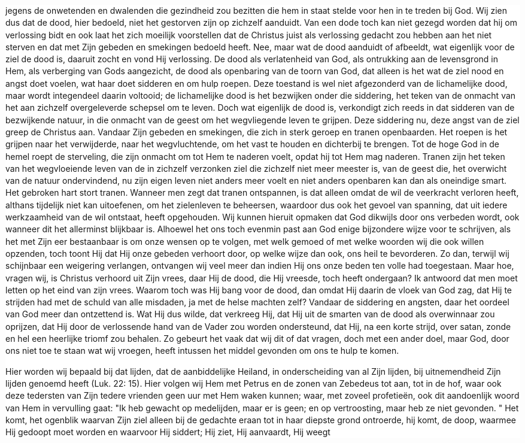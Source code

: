jegens de onwetenden en dwalenden die gezindheid zou bezitten die hem in staat stelde voor hen in te treden bij God. Wij zien dus dat de dood, hier bedoeld, niet het gestorven zijn op zichzelf aanduidt. Van een dode toch kan niet gezegd worden dat hij om verlossing bidt en ook laat het zich moeilijk voorstellen dat de Christus juist als verlossing gedacht zou hebben aan het niet sterven en dat met Zijn gebeden en smekingen bedoeld heeft. Nee, maar wat de dood aanduidt of afbeeldt, wat eigenlijk voor de ziel de dood is, daaruit zocht en vond Hij verlossing. De dood als verlatenheid van God, als ontrukking aan de levensgrond in Hem, als verberging van Gods aangezicht, de dood als openbaring van de toorn van God, dat alleen is het wat de ziel nood en angst doet voelen, wat haar doet sidderen en om hulp roepen. Deze toestand is wel niet afgezonderd van de lichamelijke dood, maar wordt integendeel daarin voltooid; de lichamelijke dood is het bezwijken onder die siddering, het teken van de onmacht van het aan zichzelf overgeleverde schepsel om te leven. Doch wat eigenlijk de dood is, verkondigt zich reeds in dat sidderen van de bezwijkende natuur, in die onmacht van de geest om het wegvliegende leven te grijpen. Deze siddering nu, deze angst van de ziel greep de Christus aan. Vandaar Zijn gebeden en smekingen, die zich in sterk geroep en tranen openbaarden. Het roepen is het grijpen naar het verwijderde, naar het wegvluchtende, om het vast te houden en dichterbij te brengen. Tot de hoge God in de hemel roept de sterveling, die zijn onmacht om tot Hem te naderen voelt, opdat hij tot Hem mag naderen. Tranen zijn het teken van het wegvloeiende leven van de in zichzelf verzonken ziel die zichzelf niet meer meester is, van de geest die, het overwicht van de natuur ondervindend, nu zijn eigen leven niet anders meer voelt en niet anders openbaren kan dan als oneindige smart. Het gebroken hart stort tranen. Wanneer men zegt dat tranen ontspannen, is dat alleen omdat de wil de veerkracht verloren heeft, althans tijdelijk niet kan uitoefenen, om het zielenleven te beheersen, waardoor dus ook het gevoel van spanning, dat uit iedere werkzaamheid van de wil ontstaat, heeft opgehouden. Wij kunnen hieruit opmaken dat God dikwijls door ons verbeden wordt, ook wanneer dit het allerminst blijkbaar is. Alhoewel het ons toch evenmin past aan God enige bijzondere wijze voor te schrijven, als het met Zijn eer bestaanbaar is om onze wensen op te volgen, met welk gemoed of met welke woorden wij die ook willen opzenden, toch toont Hij dat Hij onze gebeden verhoort door, op welke wijze dan ook, ons heil te bevorderen. Zo dan, terwijl wij schijnbaar een weigering verlangen, ontvangen wij veel meer dan indien Hij ons onze beden ten volle had toegestaan. Maar hoe, vragen wij, is Christus verhoord uit Zijn vrees, daar Hij de dood, die Hij vreesde, toch heeft ondergaan? Ik antwoord dat men moet letten op het eind van zijn vrees. Waarom toch was Hij bang voor de dood, dan omdat Hij daarin de vloek van God zag, dat Hij te strijden had met de schuld van alle misdaden, ja met de helse machten zelf? Vandaar de siddering en angsten, daar het oordeel van God meer dan ontzettend is. Wat Hij dus wilde, dat verkreeg Hij, dat Hij uit de smarten van de dood als overwinnaar zou oprijzen, dat Hij door de verlossende hand van de Vader zou worden ondersteund, dat Hij, na een korte strijd, over satan, zonde en hel een heerlijke triomf zou behalen. Zo gebeurt het vaak dat wij dit of dat vragen, doch met een ander doel, maar God, door ons niet toe te staan wat wij vroegen, heeft intussen het middel gevonden om ons te hulp te komen.

Hier worden wij bepaald bij dat lijden, dat de aanbiddelijke Heiland, in onderscheiding van al Zijn lijden, bij uitnemendheid Zijn lijden genoemd heeft (Luk. 22: 15). Hier volgen wij Hem met Petrus en de zonen van Zebedeus tot aan, tot in de hof, waar ook deze tedersten van Zijn tedere vrienden geen uur met Hem waken kunnen; waar, met zoveel profetieën, ook dit aandoenlijk woord van Hem in vervulling gaat: "Ik heb gewacht op medelijden, maar er is geen; en op vertroosting, maar heb ze niet gevonden. " Het komt, het ogenblik waarvan Zijn ziel alleen bij de gedachte eraan tot in haar diepste grond ontroerde, hij komt, de doop, waarmee Hij gedoopt moet worden en waarvoor Hij siddert; Hij ziet, Hij aanvaardt, Hij weegt
